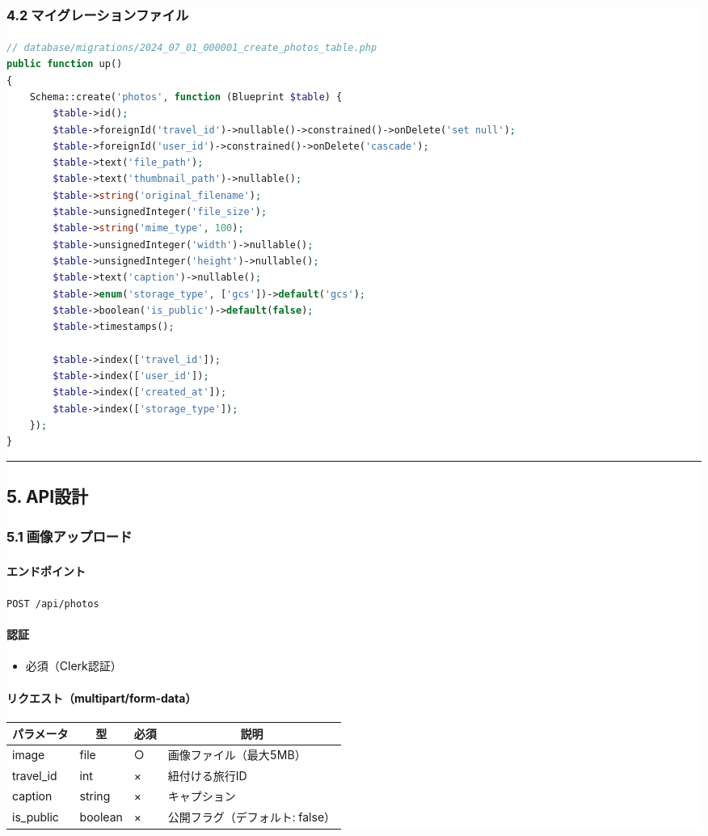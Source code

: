 ### 4.2 マイグレーションファイル

```php
// database/migrations/2024_07_01_000001_create_photos_table.php
public function up()
{
    Schema::create('photos', function (Blueprint $table) {
        $table->id();
        $table->foreignId('travel_id')->nullable()->constrained()->onDelete('set null');
        $table->foreignId('user_id')->constrained()->onDelete('cascade');
        $table->text('file_path');
        $table->text('thumbnail_path')->nullable();
        $table->string('original_filename');
        $table->unsignedInteger('file_size');
        $table->string('mime_type', 100);
        $table->unsignedInteger('width')->nullable();
        $table->unsignedInteger('height')->nullable();
        $table->text('caption')->nullable();
        $table->enum('storage_type', ['gcs'])->default('gcs');
        $table->boolean('is_public')->default(false);
        $table->timestamps();
        
        $table->index(['travel_id']);
        $table->index(['user_id']);
        $table->index(['created_at']);
        $table->index(['storage_type']);
    });
}
```

---

## 5. API設計

### 5.1 画像アップロード

#### エンドポイント
```
POST /api/photos
```

#### 認証
- 必須（Clerk認証）

#### リクエスト（multipart/form-data）
| パラメータ | 型 | 必須 | 説明 |
|-----------|----|------|------|
| image | file | ○ | 画像ファイル（最大5MB） |
| travel_id | int | × | 紐付ける旅行ID |
| caption | string | × | キャプション |
| is_public | boolean | × | 公開フラグ（デフォルト: false） |
